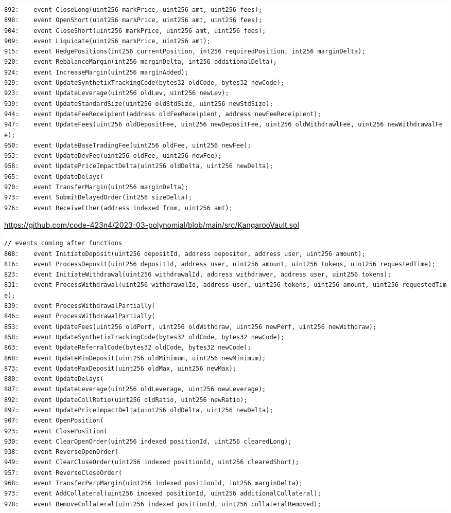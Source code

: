 ```solidity
892:    event CloseLong(uint256 markPrice, uint256 amt, uint256 fees);
898:    event OpenShort(uint256 markPrice, uint256 amt, uint256 fees);
904:    event CloseShort(uint256 markPrice, uint256 amt, uint256 fees);
909:    event Liquidate(uint256 markPrice, uint256 amt);
915:    event HedgePositions(int256 currentPosition, int256 requiredPosition, int256 marginDelta);
920:    event RebalanceMargin(int256 marginDelta, int256 additionalDelta);
924:    event IncreaseMargin(uint256 marginAdded);
929:    event UpdateSynthetixTrackingCode(bytes32 oldCode, bytes32 newCode);
923:    event UpdateLeverage(uint256 oldLev, uint256 newLev);
939:    event UpdateStandardSize(uint256 oldStdSize, uint256 newStdSize);
944:    event UpdateFeeReceipient(address oldFeeReceipient, address newFeeReceipient);
947:    event UpdateFees(uint256 oldDepositFee, uint256 newDepositFee, uint256 oldWithdrawlFee, uint256 newWithdrawalFee);
950:    event UpdateBaseTradingFee(uint256 oldFee, uint256 newFee);
953:    event UpdateDevFee(uint256 oldFee, uint256 newFee);
958:    event UpdatePriceImpactDelta(uint256 oldDelta, uint256 newDelta);
965:    event UpdateDelays(
970:    event TransferMargin(uint256 marginDelta);
973:    event SubmitDelayedOrder(int256 sizeDelta);
976:    event ReceiveEther(address indexed from, uint256 amt);
```

https://github.com/code-423n4/2023-03-polynomial/blob/main/src/KangarooVault.sol

```solidity
// events coming after functions
808:    event InitiateDeposit(uint256 depositId, address depositor, address user, uint256 amount);
816:    event ProcessDeposit(uint256 depositId, address user, uint256 amount, uint256 tokens, uint256 requestedTime);
823:    event InitiateWithdrawal(uint256 withdrawalId, address withdrawer, address user, uint256 tokens);
831:    event ProcessWithdrawal(uint256 withdrawalId, address user, uint256 tokens, uint256 amount, uint256 requestedTime);
839:    event ProcessWithdrawalPartially(
846:    event ProcessWithdrawalPartially(
853:    event UpdateFees(uint256 oldPerf, uint256 oldWithdraw, uint256 newPerf, uint256 newWithdraw);
858:    event UpdateSynthetixTrackingCode(bytes32 oldCode, bytes32 newCode);
863:    event UpdateReferralCode(bytes32 oldCode, bytes32 newCode);
868:    event UpdateMinDeposit(uint256 oldMinimum, uint256 newMinimum);
873:    event UpdateMaxDeposit(uint256 oldMax, uint256 newMax);
880:    event UpdateDelays(
887:    event UpdateLeverage(uint256 oldLeverage, uint256 newLeverage);
892:    event UpdateCollRatio(uint256 oldRatio, uint256 newRatio);
897:    event UpdatePriceImpactDelta(uint256 oldDelta, uint256 newDelta);
907:    event OpenPosition(
923:    event ClosePosition(
930:    event ClearOpenOrder(uint256 indexed positionId, uint256 clearedLong);
938:    event ReverseOpenOrder(
949:    event ClearCloseOrder(uint256 indexed positionId, uint256 clearedShort);
957:    event ReverseCloseOrder(
968:    event TransferPerpMargin(uint256 indexed positionId, int256 marginDelta);
973:    event AddCollateral(uint256 indexed positionId, uint256 additionalCollateral);
978:    event RemoveCollateral(uint256 indexed positionId, uint256 collateralRemoved);
```
